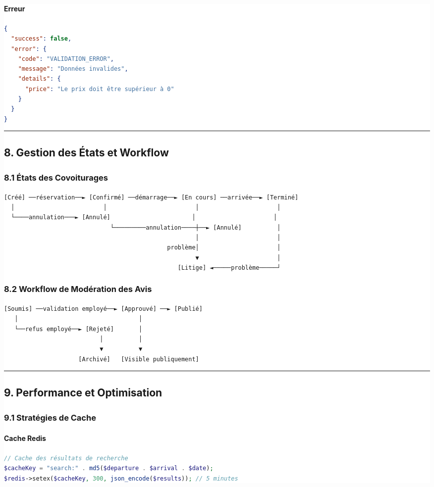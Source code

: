#### Erreur
```json
{
  "success": false,
  "error": {
    "code": "VALIDATION_ERROR",
    "message": "Données invalides",
    "details": {
      "price": "Le prix doit être supérieur à 0"
    }
  }
}
```

---

## 8. Gestion des États et Workflow

### 8.1 États des Covoiturages

```
[Créé] ──réservation──► [Confirmé] ──démarrage──► [En cours] ──arrivée──► [Terminé]
  │                         │                         │                      │
  └────annulation───► [Annulé]                       │                      │
                              └─────────annulation────┼──► [Annulé]          │
                                                      │                      │
                                              problème│                      │
                                                      ▼                      │
                                                 [Litige] ◄─────problème─────┘
```

### 8.2 Workflow de Modération des Avis

```
[Soumis] ──validation employé──► [Approuvé] ──► [Publié]
   │                                  │
   └──refus employé──► [Rejeté]       │
                           │          │
                           ▼          ▼
                     [Archivé]   [Visible publiquement]
```

---

## 9. Performance et Optimisation

### 9.1 Stratégies de Cache

#### Cache Redis
```php
// Cache des résultats de recherche
$cacheKey = "search:" . md5($departure . $arrival . $date);
$redis->setex($cacheKey, 300, json_encode($results)); // 5 minutes
```

